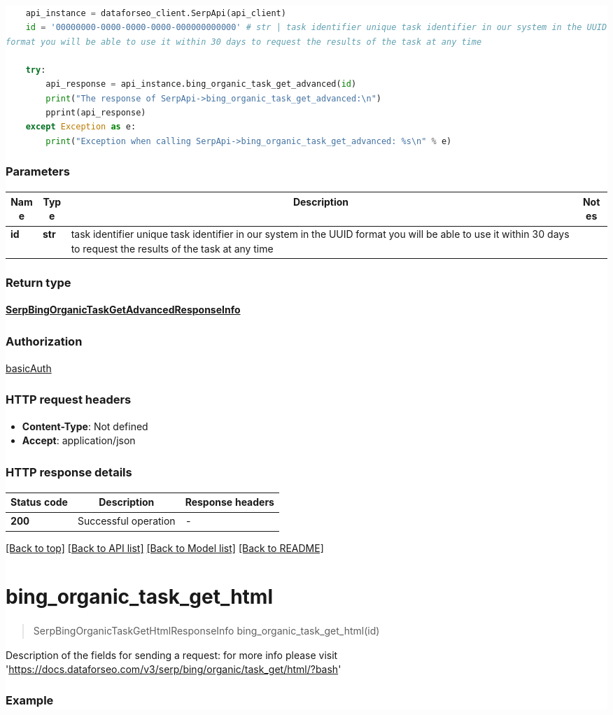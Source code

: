 ```python
    api_instance = dataforseo_client.SerpApi(api_client)
    id = '00000000-0000-0000-0000-000000000000' # str | task identifier unique task identifier in our system in the UUID format you will be able to use it within 30 days to request the results of the task at any time

    try:
        api_response = api_instance.bing_organic_task_get_advanced(id)
        print("The response of SerpApi->bing_organic_task_get_advanced:\n")
        pprint(api_response)
    except Exception as e:
        print("Exception when calling SerpApi->bing_organic_task_get_advanced: %s\n" % e)
```



### Parameters


Name | Type | Description  | Notes
------------- | ------------- | ------------- | -------------
 **id** | **str**| task identifier unique task identifier in our system in the UUID format you will be able to use it within 30 days to request the results of the task at any time | 

### Return type

[**SerpBingOrganicTaskGetAdvancedResponseInfo**](SerpBingOrganicTaskGetAdvancedResponseInfo.md)

### Authorization

[basicAuth](../README.md#basicAuth)

### HTTP request headers

 - **Content-Type**: Not defined
 - **Accept**: application/json

### HTTP response details

| Status code | Description | Response headers |
|-------------|-------------|------------------|
**200** | Successful operation |  -  |

[[Back to top]](#) [[Back to API list]](../README.md#documentation-for-api-endpoints) [[Back to Model list]](../README.md#documentation-for-models) [[Back to README]](../README.md)

# **bing_organic_task_get_html**
> SerpBingOrganicTaskGetHtmlResponseInfo bing_organic_task_get_html(id)



Description of the fields for sending a request: for more info please visit 'https://docs.dataforseo.com/v3/serp/bing/organic/task_get/html/?bash'

### Example
